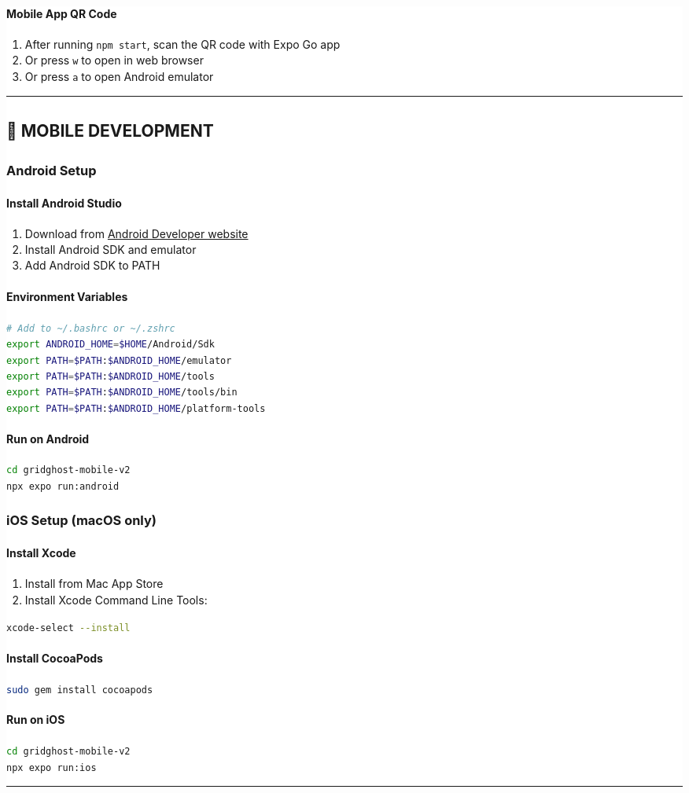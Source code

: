 #### Mobile App QR Code
1. After running `npm start`, scan the QR code with Expo Go app
2. Or press `w` to open in web browser
3. Or press `a` to open Android emulator

---

## 📱 MOBILE DEVELOPMENT

### Android Setup

#### Install Android Studio
1. Download from [Android Developer website](https://developer.android.com/studio)
2. Install Android SDK and emulator
3. Add Android SDK to PATH

#### Environment Variables
```bash
# Add to ~/.bashrc or ~/.zshrc
export ANDROID_HOME=$HOME/Android/Sdk
export PATH=$PATH:$ANDROID_HOME/emulator
export PATH=$PATH:$ANDROID_HOME/tools
export PATH=$PATH:$ANDROID_HOME/tools/bin
export PATH=$PATH:$ANDROID_HOME/platform-tools
```

#### Run on Android
```bash
cd gridghost-mobile-v2
npx expo run:android
```

### iOS Setup (macOS only)

#### Install Xcode
1. Install from Mac App Store
2. Install Xcode Command Line Tools:
```bash
xcode-select --install
```

#### Install CocoaPods
```bash
sudo gem install cocoapods
```

#### Run on iOS
```bash
cd gridghost-mobile-v2
npx expo run:ios
```

---
